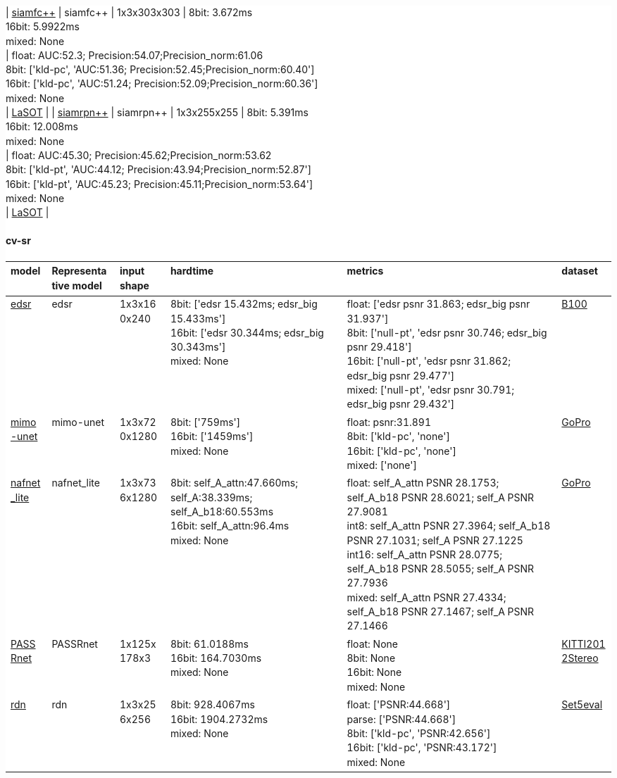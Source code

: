 | [siamfc++](https://gitee.com/mxh-spiger/modelzoo/tree/modelzoo_v3.7.1/pytorch/siamfc++)       | siamfc++               | 1x3x303x303   | 8bit: 3.672ms <br>16bit: 5.9922ms <br>mixed: None <br>    | float: AUC:52.3; Precision:54.07;Precision_norm:61.06 <br>8bit: ['kld-pc', 'AUC:51.36; Precision:52.45;Precision_norm:60.40'] <br>16bit: ['kld-pc', 'AUC:51.24; Precision:52.09;Precision_norm:60.36'] <br>mixed: None <br>               | [LaSOT](http://vision.cs.stonybrook.edu/~lasot/download.html) |
| [siamrpn++](https://gitee.com/mxh-spiger/modelzoo/tree/modelzoo_v3.7.1/pytorch/siamrpn++)     | siamrpn++              | 1x3x255x255   | 8bit: 5.391ms <br>16bit: 12.008ms <br>mixed: None <br>    | float: AUC:45.30; Precision:45.62;Precision_norm:53.62 <br>8bit: ['kld-pt', 'AUC:44.12; Precision:43.94;Precision_norm:52.87'] <br>16bit: ['kld-pt', 'AUC:45.23; Precision:45.11;Precision_norm:53.64'] <br>mixed: None <br>              | [LaSOT](http://vision.cs.stonybrook.edu/~lasot/download.html) |

#### cv-sr


| model                                                                                         | Representative model   | input shape   | hardtime                                                                                                            | metrics                                                                                                                                                                                                                                                                                                                                 | dataset                                                                                        |
|:----------------------------------------------------------------------------------------------|:-----------------------|:--------------|:--------------------------------------------------------------------------------------------------------------------|:----------------------------------------------------------------------------------------------------------------------------------------------------------------------------------------------------------------------------------------------------------------------------------------------------------------------------------------|:-----------------------------------------------------------------------------------------------|
| [edsr](https://gitee.com/mxh-spiger/modelzoo/tree/modelzoo_v3.7.1/pytorch/edsr)               | edsr                   | 1x3x160x240   | 8bit: ['edsr 15.432ms; edsr_big 15.433ms'] <br>16bit: ['edsr 30.344ms; edsr_big 30.343ms'] <br>mixed: None <br>     | float: ['edsr psnr 31.863; edsr_big psnr 31.937'] <br>8bit: ['null-pt', 'edsr  psnr 30.746; edsr_big psnr 29.418'] <br>16bit: ['null-pt', 'edsr psnr 31.862; edsr_big psnr 29.477'] <br>mixed: ['null-pt', 'edsr psnr 30.791; edsr_big psnr 29.432'] <br>                                                                               | [B100](https://paperswithcode.com/dataset/bsd100)                                              |
| [mimo-unet](https://gitee.com/mxh-spiger/modelzoo/tree/modelzoo_v3.7.1/pytorch/mimo-unet)     | mimo-unet              | 1x3x720x1280  | 8bit: ['759ms'] <br>16bit: ['1459ms'] <br>mixed: None <br>                                                          | float: psnr:31.891 <br>8bit: ['kld-pc', 'none'] <br>16bit: ['kld-pc', 'none'] <br>mixed: ['none'] <br>                                                                                                                                                                                                                                  | [GoPro](https://seungjunnah.github.io/Datasets/gopro)                                          |
| [nafnet_lite](https://gitee.com/mxh-spiger/modelzoo/tree/modelzoo_v3.7.1/pytorch/nafnet_lite) | nafnet_lite            | 1x3x736x1280  | 8bit: self_A_attn:47.660ms; self_A:38.339ms; self_A_b18:60.553ms <br>16bit: self_A_attn:96.4ms <br>mixed: None <br> | float: self_A_attn PSNR 28.1753; self_A_b18 PSNR 28.6021; self_A PSNR 27.9081 <br>int8: self_A_attn PSNR 27.3964; self_A_b18 PSNR 27.1031; self_A PSNR 27.1225 <br>int16: self_A_attn PSNR 28.0775; self_A_b18 PSNR 28.5055; self_A PSNR 27.7936 <br>mixed: self_A_attn PSNR 27.4334; self_A_b18 PSNR 27.1467; self_A PSNR 27.1466 <br> | [GoPro](https://seungjunnah.github.io/Datasets/gopro)                                          |
| [PASSRnet](https://gitee.com/mxh-spiger/modelzoo/tree/modelzoo_v3.7.1/pytorch/PASSRnet)       | PASSRnet               | 1x125x178x3   | 8bit: 61.0188ms <br>16bit: 164.7030ms <br>mixed: None <br>                                                          | float: None <br>8bit: None <br>16bit: None <br>mixed: None <br>                                                                                                                                                                                                                                                                         | [KITTI2012Stereo](https://www.cvlibs.net/datasets/kitti/eval_stereo_flow.php?benchmark=stereo) |
| [rdn](https://gitee.com/mxh-spiger/modelzoo/tree/modelzoo_v3.7.1/pytorch/rdn)                 | rdn                    | 1x3x256x256   | 8bit: 928.4067ms <br>16bit: 1904.2732ms <br>mixed: None <br>                                                        | float: ['PSNR:44.668'] <br>parse: ['PSNR:44.668'] <br>8bit: ['kld-pc', 'PSNR:42.656'] <br>16bit: ['kld-pc', 'PSNR:43.172'] <br>mixed: None <br>                                                                                                                                                                                         | [Set5eval](https://www.dropbox.com/s/b7v5vis8duh9vwd/Set5_x2.h5?dl=0)                          |